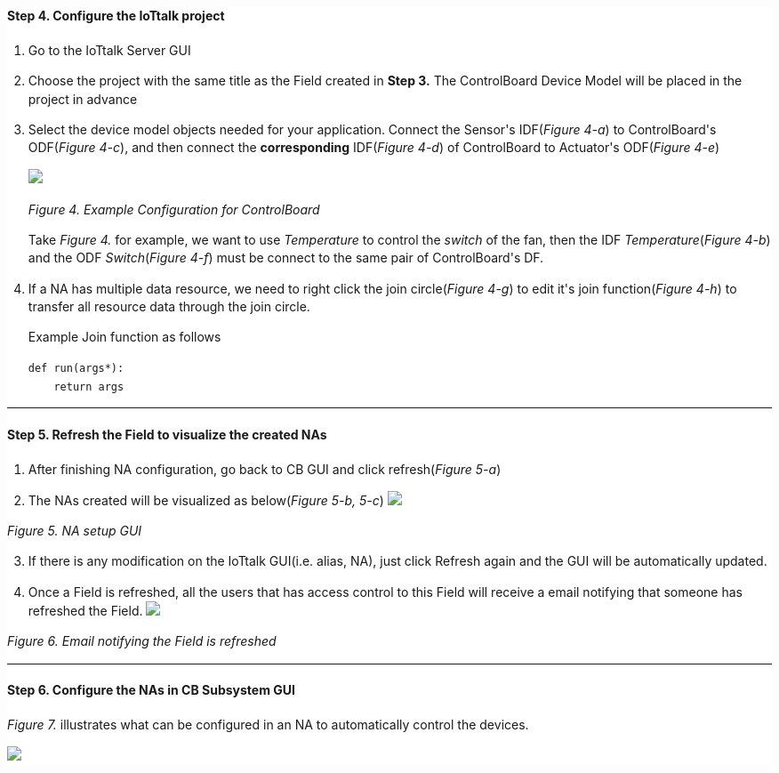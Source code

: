
#### **Step 4. Configure the IoTtalk project**
1. Go to the IoTtalk Server GUI

2. Choose the project with the same title as the Field created in **Step 3.** The ControlBoard Device Model will be placed in the project in advance 

3. Select the device model objects needed for your application.
    Connect the Sensor's IDF(*Figure 4-a*) to ControlBoard's ODF(*Figure 4-c*), and then connect the **corresponding** IDF(*Figure 4-d*) of ControlBoard to Actuator's ODF(*Figure 4-e*)

    ![](https://i.imgur.com/JOfW5gm.png)

    *Figure 4. Example Configuration for ControlBoard*
    
    Take *Figure 4.* for example, we want to use *Temperature* to control the *switch* of the fan, then the IDF *Temperature*(*Figure 4-b*) and the ODF *Switch*(*Figure 4-f*) must be connect to the same pair of ControlBoard's DF.

4. If a NA has multiple data resource, we need to right click the join circle(*Figure 4-g*) to edit it's join function(*Figure 4-h*) to transfer all resource data through the join circle.

    Example Join function as follows
    ```python=
    def run(args*):
        return args
    ```

---

#### **Step 5. Refresh the Field to visualize the created NAs**
1. After finishing NA configuration, go back to CB GUI and click refresh(*Figure 5-a*)

2. The NAs created will be visualized as below(*Figure 5-b, 5-c*)
![](https://i.imgur.com/RzT0Hid.png)

*Figure 5. NA setup GUI*

3. If there is any modification on the IoTtalk GUI(i.e. alias, NA), just click Refresh again and the GUI will be automatically updated.

4. Once a Field is refreshed, all the users that has access control to this Field will receive a email notifying that someone has refreshed the Field.
![](https://i.imgur.com/d9YTdUD.png)

*Figure 6. Email notifying the Field is refreshed*

---

#### **Step 6. Configure the NAs in CB Subsystem GUI**
*Figure 7.* illustrates what can be configured in an NA to automatically control the devices.


![](https://i.imgur.com/xHrRIIu.png)
